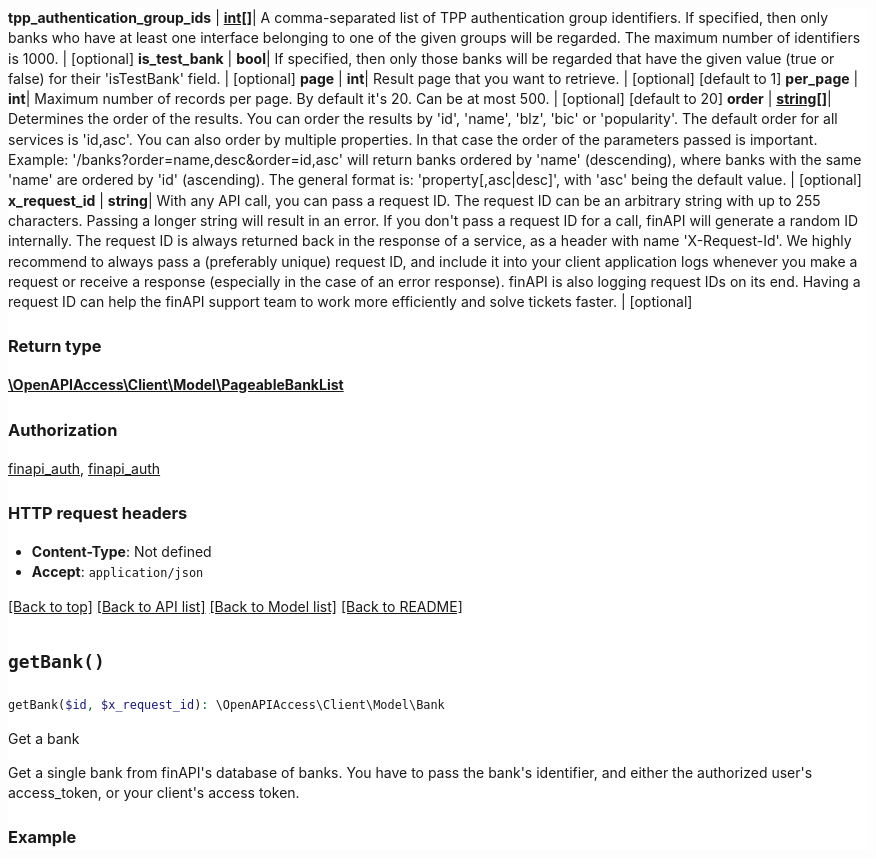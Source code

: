  **tpp_authentication_group_ids** | [**int[]**](../Model/int.md)| A comma-separated list of TPP authentication group identifiers. If specified, then only banks who have at least one interface belonging to one of the given groups will be regarded. The maximum number of identifiers is 1000. | [optional]
 **is_test_bank** | **bool**| If specified, then only those banks will be regarded that have the given value (true or false) for their &#39;isTestBank&#39; field. | [optional]
 **page** | **int**| Result page that you want to retrieve. | [optional] [default to 1]
 **per_page** | **int**| Maximum number of records per page. By default it&#39;s 20. Can be at most 500. | [optional] [default to 20]
 **order** | [**string[]**](../Model/string.md)| Determines the order of the results. You can order the results by &#39;id&#39;, &#39;name&#39;, &#39;blz&#39;, &#39;bic&#39; or &#39;popularity&#39;. The default order for all services is &#39;id,asc&#39;. You can also order by multiple properties. In that case the order of the parameters passed is important. Example: &#39;/banks?order&#x3D;name,desc&amp;order&#x3D;id,asc&#39; will return banks ordered by &#39;name&#39; (descending), where banks with the same &#39;name&#39; are ordered by &#39;id&#39; (ascending). The general format is: &#39;property[,asc|desc]&#39;, with &#39;asc&#39; being the default value. | [optional]
 **x_request_id** | **string**| With any API call, you can pass a request ID. The request ID can be an arbitrary string with up to 255 characters. Passing a longer string will result in an error. If you don&#39;t pass a request ID for a call, finAPI will generate a random ID internally. The request ID is always returned back in the response of a service, as a header with name &#39;X-Request-Id&#39;. We highly recommend to always pass a (preferably unique) request ID, and include it into your client application logs whenever you make a request or receive a response (especially in the case of an error response). finAPI is also logging request IDs on its end. Having a request ID can help the finAPI support team to work more efficiently and solve tickets faster. | [optional]

### Return type

[**\OpenAPIAccess\Client\Model\PageableBankList**](../Model/PageableBankList.md)

### Authorization

[finapi_auth](../../README.md#finapi_auth), [finapi_auth](../../README.md#finapi_auth)

### HTTP request headers

- **Content-Type**: Not defined
- **Accept**: `application/json`

[[Back to top]](#) [[Back to API list]](../../README.md#endpoints)
[[Back to Model list]](../../README.md#models)
[[Back to README]](../../README.md)

## `getBank()`

```php
getBank($id, $x_request_id): \OpenAPIAccess\Client\Model\Bank
```

Get a bank

Get a single bank from finAPI's database of banks. You have to pass the bank's identifier, and either the authorized user's access_token, or your client's access token.

### Example
